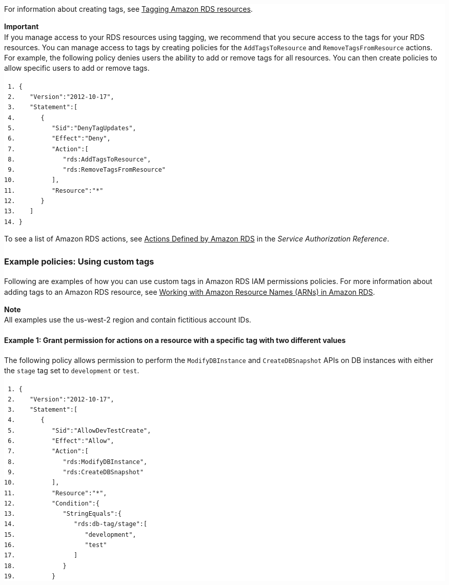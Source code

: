 For information about creating tags, see [Tagging Amazon RDS resources](USER_Tagging.md)\.

**Important**  
If you manage access to your RDS resources using tagging, we recommend that you secure access to the tags for your RDS resources\. You can manage access to tags by creating policies for the `AddTagsToResource` and `RemoveTagsFromResource` actions\. For example, the following policy denies users the ability to add or remove tags for all resources\. You can then create policies to allow specific users to add or remove tags\.   

```
 1. {
 2.    "Version":"2012-10-17",
 3.    "Statement":[
 4.       {
 5.          "Sid":"DenyTagUpdates",
 6.          "Effect":"Deny",
 7.          "Action":[
 8.             "rds:AddTagsToResource",
 9.             "rds:RemoveTagsFromResource"
10.          ],
11.          "Resource":"*"
12.       }
13.    ]
14. }
```

To see a list of Amazon RDS actions, see [Actions Defined by Amazon RDS](https://docs.aws.amazon.com/service-authorization/latest/reference/list_amazonrds.html#amazonrds-actions-as-permissions) in the *Service Authorization Reference*\.

### Example policies: Using custom tags<a name="UsingWithRDS.IAM.Conditions.Tags.Examples"></a>

Following are examples of how you can use custom tags in Amazon RDS IAM permissions policies\. For more information about adding tags to an Amazon RDS resource, see [Working with Amazon Resource Names \(ARNs\) in Amazon RDS](USER_Tagging.ARN.md)\. 

**Note**  
All examples use the us\-west\-2 region and contain fictitious account IDs\.

#### Example 1: Grant permission for actions on a resource with a specific tag with two different values<a name="w585aac38c38c43c35c28b6"></a>

The following policy allows permission to perform the `ModifyDBInstance` and `CreateDBSnapshot` APIs on DB instances with either the `stage` tag set to `development` or `test`\. 

```
 1. {
 2.    "Version":"2012-10-17",
 3.    "Statement":[
 4.       {
 5.          "Sid":"AllowDevTestCreate",
 6.          "Effect":"Allow",
 7.          "Action":[
 8.             "rds:ModifyDBInstance",
 9.             "rds:CreateDBSnapshot"
10.          ],
11.          "Resource":"*",
12.          "Condition":{
13.             "StringEquals":{
14.                "rds:db-tag/stage":[
15.                   "development",
16.                   "test"
17.                ]
18.             }
19.          }
```